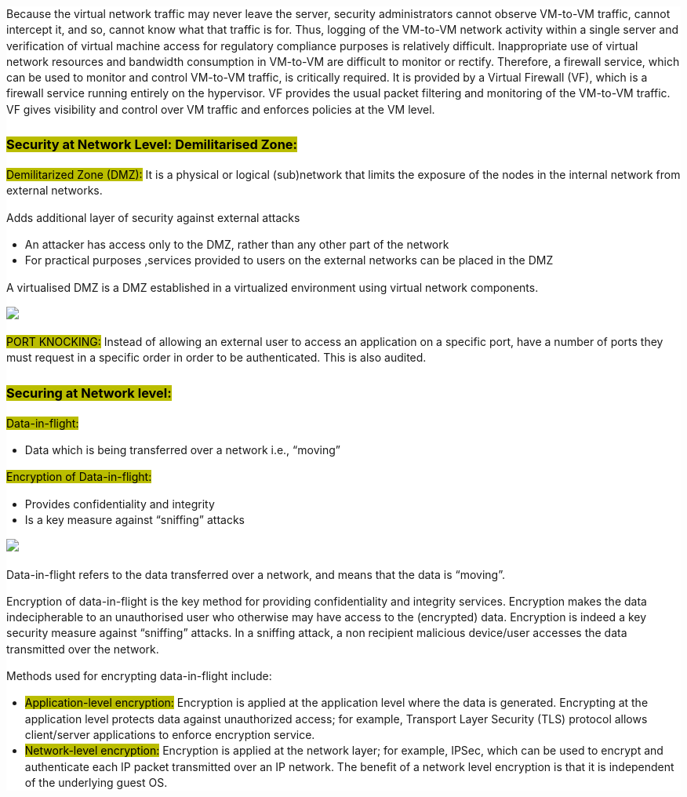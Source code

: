 Because the virtual network traffic may never leave the server, security administrators cannot observe VM-to-VM traffic, cannot intercept it, and so, cannot know what that traffic is for. Thus, logging of the VM-to-VM network activity within a single server and verification of virtual machine access for regulatory compliance purposes is relatively difficult. Inappropriate use of virtual network resources and bandwidth consumption in VM-to-VM are difficult to monitor or rectify. Therefore, a firewall service, which can be used to monitor and control VM-to-VM traffic, is critically required. It is provided by a Virtual Firewall (VF), which is a firewall service running entirely on the hypervisor. VF provides the usual packet filtering and monitoring of the VM-to-VM traffic. VF gives visibility and control over VM traffic and enforces policies at the VM level.

### <mark style="background: #BABD00;">Security at Network Level: Demilitarised Zone:</mark>

<mark style="background: #BABD00;">Demilitarized Zone (DMZ):</mark> It is a physical or logical (sub)network that limits the exposure of the nodes in the internal network from external networks.

Adds additional layer of security against external attacks  
- An attacker has access only to the DMZ, rather than any other part of the network  
- For practical purposes ,services provided to users on the external networks can be placed in the DMZ  

A virtualised DMZ is a DMZ established in a virtualized environment using virtual network components.

![](https://i.imgur.com/eqA54tN.png)


<mark style="background: #BABD00;">PORT KNOCKING:</mark> Instead of allowing an external user to access an application on a specific port, have a number of ports they must request in a specific order in order to be authenticated. This is also audited.

### <mark style="background: #BABD00;">Securing at Network level:</mark>

<mark style="background: #BABD00;">Data-in-flight:</mark>  
- Data which is being transferred over a network i.e., “moving”  

<mark style="background: #BABD00;">Encryption of Data-in-flight:</mark>  
- Provides confidentiality and integrity  
- Is a key measure against “sniffing” attacks

![](https://i.imgur.com/Kv4f5mZ.png)

Data-in-flight refers to the data transferred over a network, and means that the data is “moving”.  

Encryption of data-in-flight is the key method for providing confidentiality and integrity services. Encryption makes the data indecipherable to an unauthorised user who otherwise may have access to the (encrypted) data. Encryption is indeed a key security measure against “sniffing” attacks. In a sniffing attack, a non recipient malicious device/user accesses the data transmitted over the network.  

Methods used for encrypting data-in-flight include:  
- <mark style="background: #BABD00;">Application-level encryption:</mark> Encryption is applied at the application level where the data is generated. Encrypting at the application level protects data against unauthorized access; for example, Transport Layer Security (TLS) protocol allows client/server applications to enforce encryption service.  
- <mark style="background: #BABD00;">Network-level encryption:</mark> Encryption is applied at the network layer; for example, IPSec, which can be used to encrypt and authenticate each IP packet transmitted over an IP network. The benefit of a network level encryption is that it is independent of the underlying guest OS.
